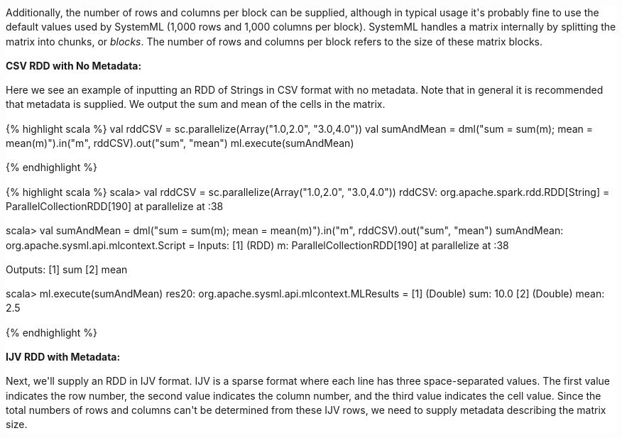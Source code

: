 Additionally, the number of rows and columns per block can be supplied, although in typical usage
it's probably fine to use the default values used by SystemML (1,000 rows and 1,000 columns per block).
SystemML handles a matrix internally by splitting the matrix into chunks, or *blocks*.
The number of rows and columns per block refers to the size of these matrix blocks.


**CSV RDD with No Metadata:**

Here we see an example of inputting an RDD of Strings in CSV format with no metadata. Note that in general
it is recommended that metadata is supplied. We output the sum and mean of the cells in the matrix.

<div class="codetabs">

<div data-lang="Scala" markdown="1">
{% highlight scala %}
val rddCSV = sc.parallelize(Array("1.0,2.0", "3.0,4.0"))
val sumAndMean = dml("sum = sum(m); mean = mean(m)").in("m", rddCSV).out("sum", "mean")
ml.execute(sumAndMean)

{% endhighlight %}
</div>

<div data-lang="Spark Shell" markdown="1">
{% highlight scala %}
scala> val rddCSV = sc.parallelize(Array("1.0,2.0", "3.0,4.0"))
rddCSV: org.apache.spark.rdd.RDD[String] = ParallelCollectionRDD[190] at parallelize at <console>:38

scala> val sumAndMean = dml("sum = sum(m); mean = mean(m)").in("m", rddCSV).out("sum", "mean")
sumAndMean: org.apache.sysml.api.mlcontext.Script =
Inputs:
  [1] (RDD) m: ParallelCollectionRDD[190] at parallelize at <console>:38

Outputs:
  [1] sum
  [2] mean

scala> ml.execute(sumAndMean)
res20: org.apache.sysml.api.mlcontext.MLResults =
  [1] (Double) sum: 10.0
  [2] (Double) mean: 2.5

{% endhighlight %}
</div>

</div>


**IJV RDD with Metadata:**

Next, we'll supply an RDD in IJV format. IJV is a sparse format where each line has three space-separated values.
The first value indicates the row number, the second value indicates the column number, and the
third value indicates the cell value. Since the total numbers of rows and columns can't be determined
from these IJV rows, we need to supply metadata describing the matrix size.
